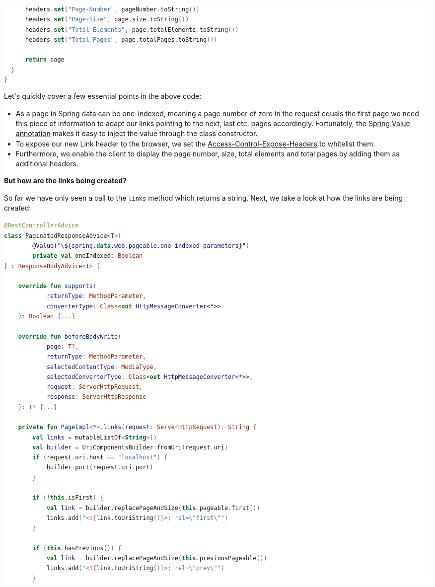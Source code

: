 ```kotlin
      headers.set("Page-Number", pageNumber.toString())
      headers.set("Page-Size", page.size.toString())
      headers.set("Total-Elements", page.totalElements.toString())
      headers.set("Total-Pages", page.totalPages.toString())

      return page
  }
}
```

Let's quickly cover a few essential points in the above code:

- As a page in Spring data can be [one-indexed](https://docs.spring.io/spring-boot/docs/current/reference/html/appendix-application-properties.html#data-properties), meaning a page number of zero in the request equals the first page we need this piece of information to adapt our links pointing to the next, last etc. pages accordingly. Fortunately, the [Spring Value annotation](https://docs.spring.io/spring-framework/docs/current/javadoc-api/org/springframework/beans/factory/annotation/Value.html) makes it easy to inject the value through the class constructor.
- To expose our new Link header to the browser, we set the [Access-Control-Expose-Headers](https://developer.mozilla.org/en-US/docs/Web/HTTP/Headers/Access-Control-Expose-Headers) to whitelist them.
- Furthermore, we enable the client to display the page number, size, total elements and total pages by adding them as additional headers.

**But how are the links being created?**

So far we have only seen a call to the `links` method which returns a string. Next, we take a look at how the links are being created:

```kotlin
@RestControllerAdvice
class PaginatedResponseAdvice<T>(
        @Value("\${spring.data.web.pageable.one-indexed-parameters}")
        private val oneIndexed: Boolean
) : ResponseBodyAdvice<T> {

    override fun supports(
            returnType: MethodParameter,
            converterType: Class<out HttpMessageConverter<*>>
    ): Boolean {...}

    override fun beforeBodyWrite(
            page: T?,
            returnType: MethodParameter,
            selectedContentType: MediaType,
            selectedConverterType: Class<out HttpMessageConverter<*>>,
            request: ServerHttpRequest,
            response: ServerHttpResponse
    ): T? {...}

    private fun PageImpl<*>.links(request: ServerHttpRequest): String {
        val links = mutableListOf<String>()
        val builder = UriComponentsBuilder.fromUri(request.uri)
        if (request.uri.host == "localhost") {
            builder.port(request.uri.port)
        }

        if (!this.isFirst) {
            val link = builder.replacePageAndSize(this.pageable.first())
            links.add("<${link.toUriString()}>; rel=\"first\"")
        }

        if (this.hasPrevious()) {
            val link = builder.replacePageAndSize(this.previousPageable())
            links.add("<${link.toUriString()}>; rel=\"prev\"")
        }
```